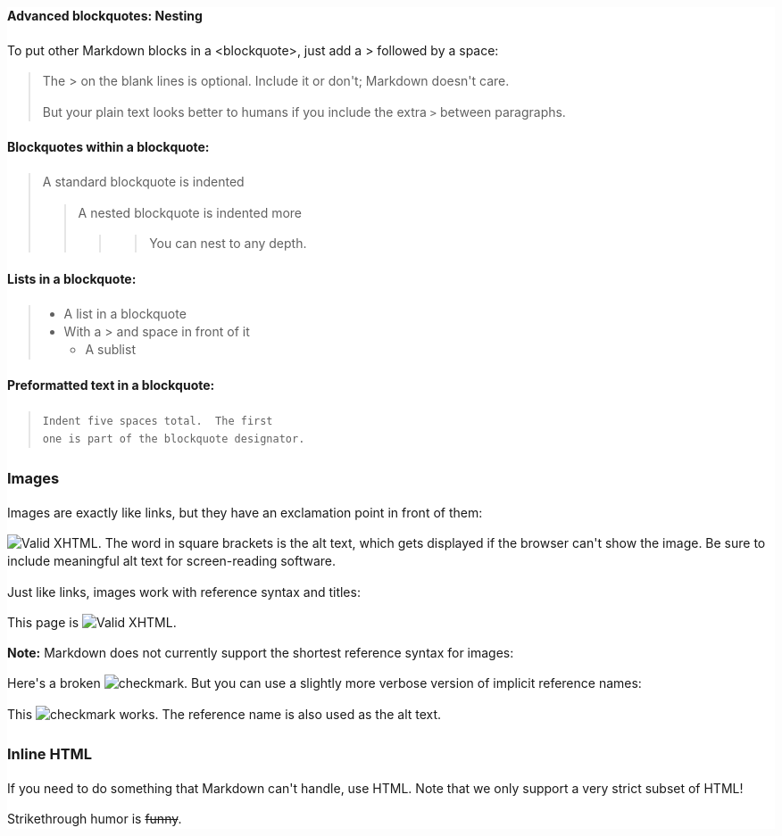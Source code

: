 #### Advanced blockquotes: Nesting

To put other Markdown blocks in a &lt;blockquote&gt;, just add a &gt; followed by a space:

> The > on the blank lines is optional.
> Include it or don't; Markdown doesn't care.
> 
> But your plain text looks better to
> humans if you include the extra `>`
> between paragraphs.

#### Blockquotes within a blockquote:

> A standard blockquote is indented
> > A nested blockquote is indented more
> > > > You can nest to any depth.

#### Lists in a blockquote:

> - A list in a blockquote
> - With a > and space in front of it
>    * A sublist

#### Preformatted text in a blockquote:

>     Indent five spaces total.  The first
>     one is part of the blockquote designator.

### Images

Images are exactly like links, but they have an exclamation point in front of them:

![Valid XHTML](http://w3.org/Icons/valid-xhtml10).
The word in square brackets is the alt text, which gets displayed if the browser can't show 
the image. Be sure to include meaningful alt text for screen-reading software.

Just like links, images work with reference syntax and titles:

This page is ![Valid XHTML][checkmark].
 
[checkmark]: http://w3.org/Icons/valid-xhtml10
             "What are you smiling at?"
__Note:__ Markdown does not currently support the shortest reference syntax for images:

Here's a broken ![checkmark].
But you can use a slightly more verbose version of implicit reference names:

This ![checkmark][] works.
The reference name is also used as the alt text.

### Inline HTML

If you need to do something that Markdown can't handle, use HTML. Note that we only support a very strict subset of HTML!

Strikethrough humor is <strike>funny</strike>.


  [1]: http://www.google.com/
  [yahoo]: http://www.yahoo.com/
  [^2]: http://www.w3.org/QA/Tips/noClickHere
  [web]: http://stackoverflow.com/ "Stack Overflow"